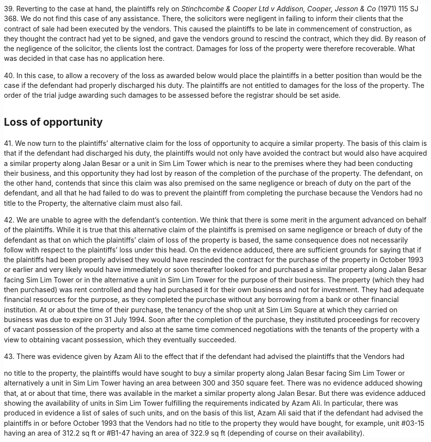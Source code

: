 39\. Reverting to the case at hand, the plaintiffs rely on _Stinchcombe & Cooper Ltd v Addison, Cooper, Jesson & Co_ (1971) 115 SJ 368. We do not find this case of any assistance. There, the solicitors were negligent in failing to inform their clients that the contract of sale had been executed by the vendors. This caused the plaintiffs to be late in commencement of construction, as they thought the contract had yet to be signed, and gave the vendors ground to rescind the contract, which they did. By reason of the negligence of the solicitor, the clients lost the contract. Damages for loss of the property were therefore recoverable. What was decided in that case has no application here. 

40\. In this case, to allow a recovery of the loss as awarded below would place the plaintiffs in a better position than would be the case if the defendant had properly discharged his duty. The plaintiffs are not entitled to damages for the loss of the property. The order of the trial judge awarding such damages to be assessed before the registrar should be set aside. 

## Loss of opportunity 

41\. We now turn to the plaintiffs’ alternative claim for the loss of opportunity to acquire a similar property. The basis of this claim is that if the defendant had discharged his duty, the plaintiffs would not only have avoided the contract but would also have acquired a similar property along Jalan Besar or a unit in Sim Lim Tower which is near to the premises where they had been conducting their business, and this opportunity they had lost by reason of the completion of the purchase of the property. The defendant, on the other hand, contends that since this claim was also premised on the same negligence or breach of duty on the part of the defendant, and all that he had failed to do was to prevent the plaintiff from completing the purchase because the Vendors had no title to the Property, the alternative claim must also fail. 

42\. We are unable to agree with the defendant’s contention. We think that there is some merit in the argument advanced on behalf of the plaintiffs. While it is true that this alternative claim of the plaintiffs is premised on same negligence or breach of duty of the defendant as that on which the plaintiffs’ claim of loss of the property is based, the same consequence does not necessarily follow with respect to the plaintiffs’ loss under this head. On the evidence adduced, there are sufficient grounds for saying that if the plaintiffs had been properly advised they would have rescinded the contract for the purchase of the property in October 1993 or earlier and very likely would have immediately or soon thereafter looked for and purchased a similar property along Jalan Besar facing Sim Lim Tower or in the alternative a unit in Sim Lim Tower for the purpose of their business. The property (which they had then purchased) was rent controlled and they had purchased it for their own business and not for investment. They had adequate financial resources for the purpose, as they completed the purchase without any borrowing from a bank or other financial institution. At or about the time of their purchase, the tenancy of the shop unit at Sim Lim Square at which they carried on business was due to expire on 31 July 1994. Soon after the completion of the purchase, they instituted proceedings for recovery of vacant possession of the property and also at the same time commenced negotiations with the tenants of the property with a view to obtaining vacant possession, which they eventually succeeded. 

43\. There was evidence given by Azam Ali to the effect that if the defendant had advised the plaintiffs that the Vendors had 


no title to the property, the plaintiffs would have sought to buy a similar property along Jalan Besar facing Sim Lim Tower or alternatively a unit in Sim Lim Tower having an area between 300 and 350 square feet. There was no evidence adduced showing that, at or about that time, there was available in the market a similar property along Jalan Besar. But there was evidence adduced showing the availability of units in Sim Lim Tower fulfilling the requirements indicated by Azam Ali. In particular, there was produced in evidence a list of sales of such units, and on the basis of this list, Azam Ali said that if the defendant had advised the plaintiffs in or before October 1993 that the Vendors had no title to the property they would have bought, for example, unit #03-15 having an area of 312.2 sq ft or #B1-47 having an area of 322.9 sq ft (depending of course on their availability). 
